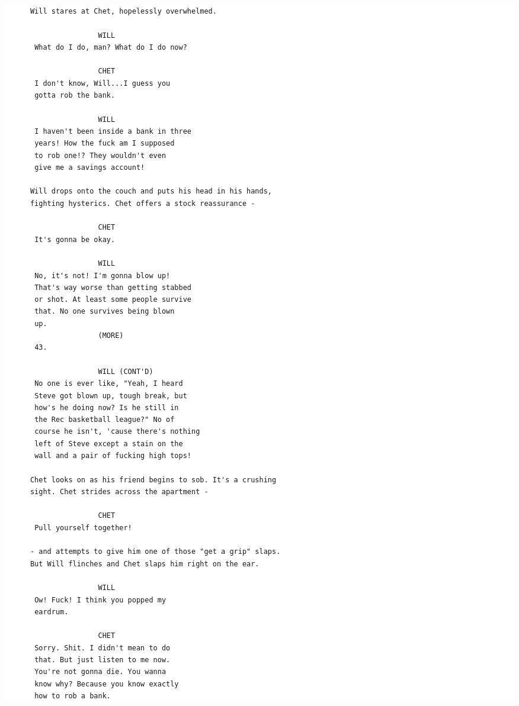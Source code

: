           Will stares at Chet, hopelessly overwhelmed.
                         
                          WILL
           What do I do, man? What do I do now?
                         
                          CHET
           I don't know, Will...I guess you
           gotta rob the bank.
                         
                          WILL
           I haven't been inside a bank in three
           years! How the fuck am I supposed
           to rob one!? They wouldn't even
           give me a savings account!
                         
          Will drops onto the couch and puts his head in his hands,
          fighting hysterics. Chet offers a stock reassurance -
                         
                          CHET
           It's gonna be okay.
                         
                          WILL
           No, it's not! I'm gonna blow up!
           That's way worse than getting stabbed
           or shot. At least some people survive
           that. No one survives being blown
           up.
                          (MORE)
           43.
                         
                          WILL (CONT'D)
           No one is ever like, "Yeah, I heard
           Steve got blown up, tough break, but
           how's he doing now? Is he still in
           the Rec basketball league?" No of
           course he isn't, 'cause there's nothing
           left of Steve except a stain on the
           wall and a pair of fucking high tops!
                         
          Chet looks on as his friend begins to sob. It's a crushing
          sight. Chet strides across the apartment -
                         
                          CHET
           Pull yourself together!
                         
          - and attempts to give him one of those "get a grip" slaps.
          But Will flinches and Chet slaps him right on the ear.
                         
                          WILL
           Ow! Fuck! I think you popped my
           eardrum.
                         
                          CHET
           Sorry. Shit. I didn't mean to do
           that. But just listen to me now.
           You're not gonna die. You wanna
           know why? Because you know exactly
           how to rob a bank.
                         
